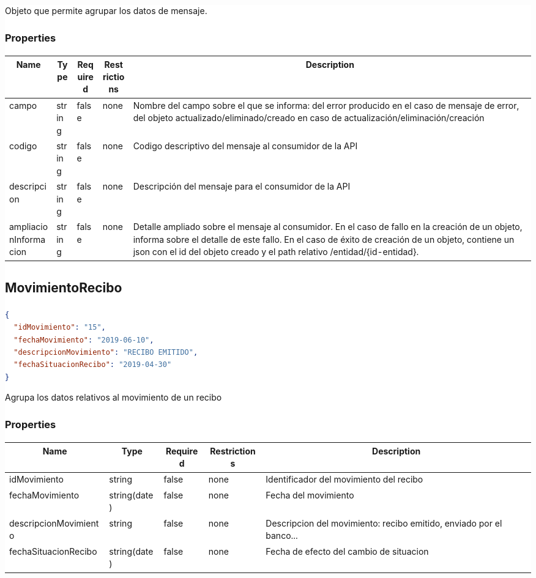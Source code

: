 Objeto que permite agrupar los datos de mensaje.

### Properties

|Name|Type|Required|Restrictions|Description|
|---|---|---|---|---|
|campo|string|false|none|Nombre del campo sobre el que se informa: del error producido en el caso de mensaje de error, del objeto actualizado/eliminado/creado en caso de actualización/eliminación/creación|
|codigo|string|false|none|Codigo descriptivo del mensaje al consumidor de la API|
|descripcion|string|false|none|Descripción del mensaje para el consumidor de la API|
|ampliacionInformacion|string|false|none|Detalle ampliado sobre el mensaje al consumidor. En el caso de fallo en la creación de un objeto, informa sobre el detalle de este fallo. En el caso de éxito de creación de un objeto, contiene un json con el id del objeto creado y el path relativo /entidad/{id-entidad}.|

<h2 id="tocS_MovimientoRecibo">MovimientoRecibo</h2>

<a id="schemamovimientorecibo"></a>
<a id="schema_MovimientoRecibo"></a>
<a id="tocSmovimientorecibo"></a>
<a id="tocsmovimientorecibo"></a>

```json
{
  "idMovimiento": "15",
  "fechaMovimiento": "2019-06-10",
  "descripcionMovimiento": "RECIBO EMITIDO",
  "fechaSituacionRecibo": "2019-04-30"
}

```

Agrupa los datos relativos al movimiento de un recibo

### Properties

|Name|Type|Required|Restrictions|Description|
|---|---|---|---|---|
|idMovimiento|string|false|none|Identificador del movimiento del recibo|
|fechaMovimiento|string(date)|false|none|Fecha del movimiento|
|descripcionMovimiento|string|false|none|Descripcion del movimiento: recibo emitido, enviado por el banco...|
|fechaSituacionRecibo|string(date)|false|none|Fecha de efecto del cambio de situacion|

